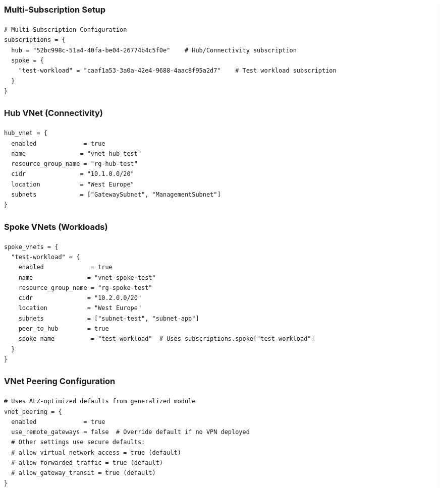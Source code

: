 ### Multi-Subscription Setup

```hcl
# Multi-Subscription Configuration
subscriptions = {
  hub = "52bc998c-51a4-40fa-be04-26774b4c5f0e"    # Hub/Connectivity subscription
  spoke = {
    "test-workload" = "caaf1a53-3a0a-42e4-9688-4aac8f95a2d7"    # Test workload subscription
  }
}
```

### Hub VNet (Connectivity)

```hcl
hub_vnet = {
  enabled             = true
  name               = "vnet-hub-test"
  resource_group_name = "rg-hub-test"
  cidr               = "10.1.0.0/20"
  location           = "West Europe"
  subnets            = ["GatewaySubnet", "ManagementSubnet"]
}
```

### Spoke VNets (Workloads)

```hcl
spoke_vnets = {
  "test-workload" = {
    enabled             = true
    name               = "vnet-spoke-test"
    resource_group_name = "rg-spoke-test"
    cidr               = "10.2.0.0/20"
    location           = "West Europe"
    subnets            = ["subnet-test", "subnet-app"]
    peer_to_hub        = true
    spoke_name          = "test-workload"  # Uses subscriptions.spoke["test-workload"]
  }
}
```

### VNet Peering Configuration

```hcl
# Uses ALZ-optimized defaults from generalized module
vnet_peering = {
  enabled             = true
  use_remote_gateways = false  # Override default if no VPN deployed
  # Other settings use secure defaults:
  # allow_virtual_network_access = true (default)
  # allow_forwarded_traffic = true (default) 
  # allow_gateway_transit = true (default)
}
```
